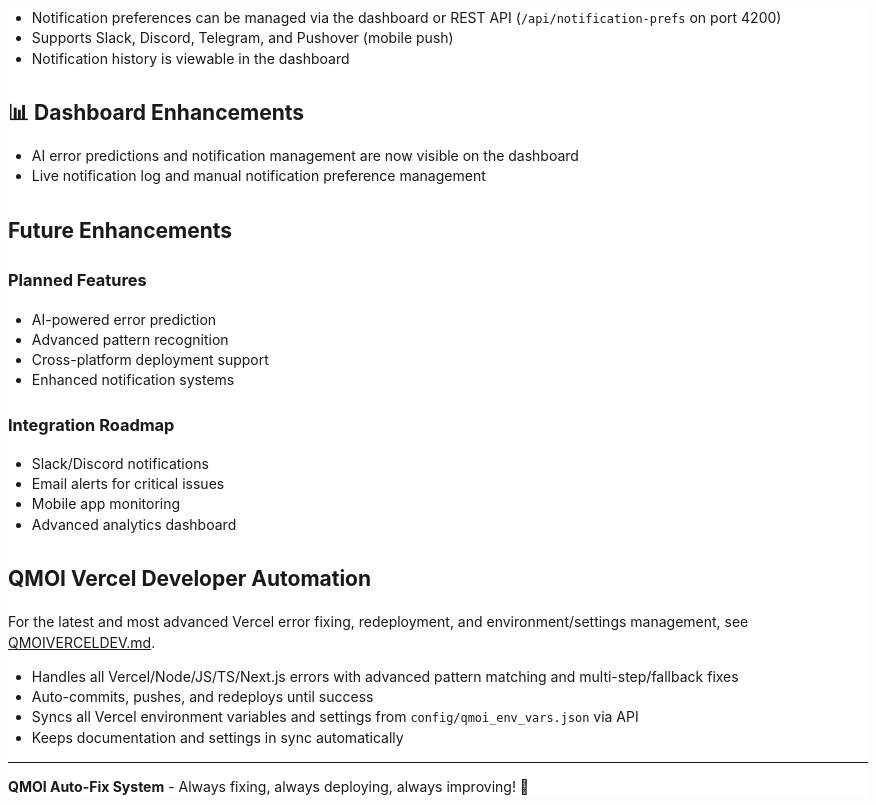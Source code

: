 - Notification preferences can be managed via the dashboard or REST API (`/api/notification-prefs` on port 4200)
- Supports Slack, Discord, Telegram, and Pushover (mobile push)
- Notification history is viewable in the dashboard

## 📊 Dashboard Enhancements

- AI error predictions and notification management are now visible on the dashboard
- Live notification log and manual notification preference management

## Future Enhancements

### Planned Features
- AI-powered error prediction
- Advanced pattern recognition
- Cross-platform deployment support
- Enhanced notification systems

### Integration Roadmap
- Slack/Discord notifications
- Email alerts for critical issues
- Mobile app monitoring
- Advanced analytics dashboard

## QMOI Vercel Developer Automation

For the latest and most advanced Vercel error fixing, redeployment, and environment/settings management, see [QMOIVERCELDEV.md](./QMOIVERCELDEV.md).

- Handles all Vercel/Node/JS/TS/Next.js errors with advanced pattern matching and multi-step/fallback fixes
- Auto-commits, pushes, and redeploys until success
- Syncs all Vercel environment variables and settings from `config/qmoi_env_vars.json` via API
- Keeps documentation and settings in sync automatically

---

**QMOI Auto-Fix System** - Always fixing, always deploying, always improving! 🚀 